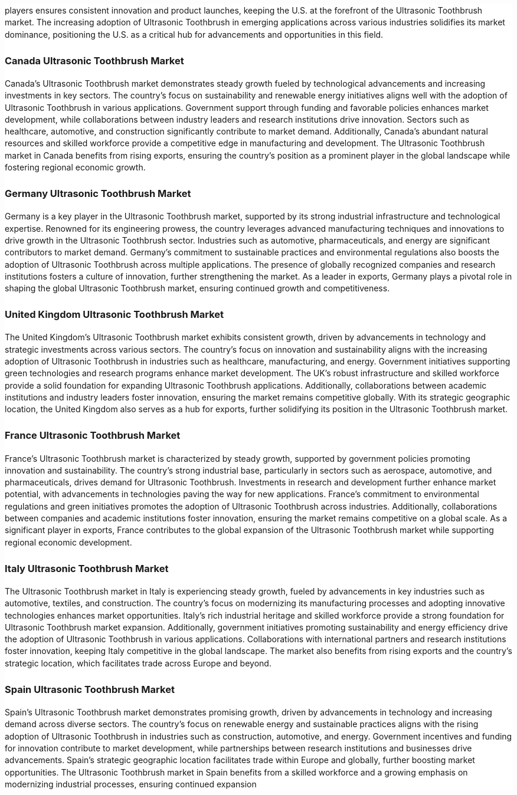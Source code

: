 players ensures consistent innovation and product launches, keeping the U.S. at the forefront of the Ultrasonic Toothbrush market. The increasing adoption of Ultrasonic Toothbrush in emerging applications across various industries solidifies its market dominance, positioning the U.S. as a critical hub for advancements and opportunities in this field.</p><h3>Canada Ultrasonic Toothbrush Market</h3><p>Canada&rsquo;s Ultrasonic Toothbrush market demonstrates steady growth fueled by technological advancements and increasing investments in key sectors. The country&rsquo;s focus on sustainability and renewable energy initiatives aligns well with the adoption of Ultrasonic Toothbrush in various applications. Government support through funding and favorable policies enhances market development, while collaborations between industry leaders and research institutions drive innovation. Sectors such as healthcare, automotive, and construction significantly contribute to market demand. Additionally, Canada&rsquo;s abundant natural resources and skilled workforce provide a competitive edge in manufacturing and development. The Ultrasonic Toothbrush market in Canada benefits from rising exports, ensuring the country&rsquo;s position as a prominent player in the global landscape while fostering regional economic growth.</p><h3>Germany Ultrasonic Toothbrush Market</h3><p>Germany is a key player in the Ultrasonic Toothbrush market, supported by its strong industrial infrastructure and technological expertise. Renowned for its engineering prowess, the country leverages advanced manufacturing techniques and innovations to drive growth in the Ultrasonic Toothbrush sector. Industries such as automotive, pharmaceuticals, and energy are significant contributors to market demand. Germany&rsquo;s commitment to sustainable practices and environmental regulations also boosts the adoption of Ultrasonic Toothbrush across multiple applications. The presence of globally recognized companies and research institutions fosters a culture of innovation, further strengthening the market. As a leader in exports, Germany plays a pivotal role in shaping the global Ultrasonic Toothbrush market, ensuring continued growth and competitiveness.</p><h3>United Kingdom Ultrasonic Toothbrush Market</h3><p>The United Kingdom&rsquo;s Ultrasonic Toothbrush market exhibits consistent growth, driven by advancements in technology and strategic investments across various sectors. The country&rsquo;s focus on innovation and sustainability aligns with the increasing adoption of Ultrasonic Toothbrush in industries such as healthcare, manufacturing, and energy. Government initiatives supporting green technologies and research programs enhance market development. The UK&rsquo;s robust infrastructure and skilled workforce provide a solid foundation for expanding Ultrasonic Toothbrush applications. Additionally, collaborations between academic institutions and industry leaders foster innovation, ensuring the market remains competitive globally. With its strategic geographic location, the United Kingdom also serves as a hub for exports, further solidifying its position in the Ultrasonic Toothbrush market.</p><h3>France Ultrasonic Toothbrush Market</h3><p>France&rsquo;s Ultrasonic Toothbrush market is characterized by steady growth, supported by government policies promoting innovation and sustainability. The country&rsquo;s strong industrial base, particularly in sectors such as aerospace, automotive, and pharmaceuticals, drives demand for Ultrasonic Toothbrush. Investments in research and development further enhance market potential, with advancements in technologies paving the way for new applications. France&rsquo;s commitment to environmental regulations and green initiatives promotes the adoption of Ultrasonic Toothbrush across industries. Additionally, collaborations between companies and academic institutions foster innovation, ensuring the market remains competitive on a global scale. As a significant player in exports, France contributes to the global expansion of the Ultrasonic Toothbrush market while supporting regional economic development.</p><h3>Italy Ultrasonic Toothbrush Market</h3><p>The Ultrasonic Toothbrush market in Italy is experiencing steady growth, fueled by advancements in key industries such as automotive, textiles, and construction. The country&rsquo;s focus on modernizing its manufacturing processes and adopting innovative technologies enhances market opportunities. Italy&rsquo;s rich industrial heritage and skilled workforce provide a strong foundation for Ultrasonic Toothbrush market expansion. Additionally, government initiatives promoting sustainability and energy efficiency drive the adoption of Ultrasonic Toothbrush in various applications. Collaborations with international partners and research institutions foster innovation, keeping Italy competitive in the global landscape. The market also benefits from rising exports and the country&rsquo;s strategic location, which facilitates trade across Europe and beyond.</p><h3>Spain Ultrasonic Toothbrush Market</h3><p>Spain&rsquo;s Ultrasonic Toothbrush market demonstrates promising growth, driven by advancements in technology and increasing demand across diverse sectors. The country&rsquo;s focus on renewable energy and sustainable practices aligns with the rising adoption of Ultrasonic Toothbrush in industries such as construction, automotive, and energy. Government incentives and funding for innovation contribute to market development, while partnerships between research institutions and businesses drive advancements. Spain&rsquo;s strategic geographic location facilitates trade within Europe and globally, further boosting market opportunities. The Ultrasonic Toothbrush market in Spain benefits from a skilled workforce and a growing emphasis on modernizing industrial processes, ensuring continued expansion